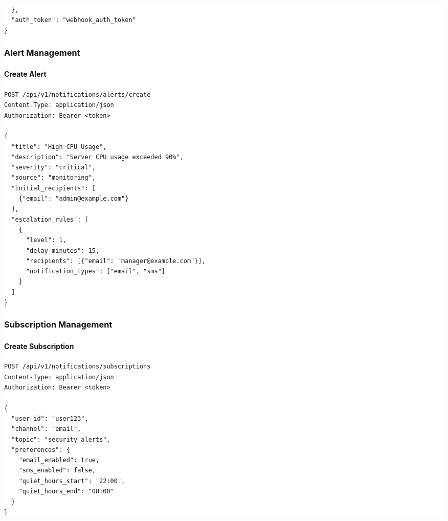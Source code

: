 ```http
  },
  "auth_token": "webhook_auth_token"
}
```

### Alert Management

#### Create Alert
```http
POST /api/v1/notifications/alerts/create
Content-Type: application/json
Authorization: Bearer <token>

{
  "title": "High CPU Usage",
  "description": "Server CPU usage exceeded 90%",
  "severity": "critical",
  "source": "monitoring",
  "initial_recipients": [
    {"email": "admin@example.com"}
  ],
  "escalation_rules": [
    {
      "level": 1,
      "delay_minutes": 15,
      "recipients": [{"email": "manager@example.com"}],
      "notification_types": ["email", "sms"]
    }
  ]
}
```

### Subscription Management

#### Create Subscription
```http
POST /api/v1/notifications/subscriptions
Content-Type: application/json
Authorization: Bearer <token>

{
  "user_id": "user123",
  "channel": "email",
  "topic": "security_alerts",
  "preferences": {
    "email_enabled": true,
    "sms_enabled": false,
    "quiet_hours_start": "22:00",
    "quiet_hours_end": "08:00"
  }
}
```
